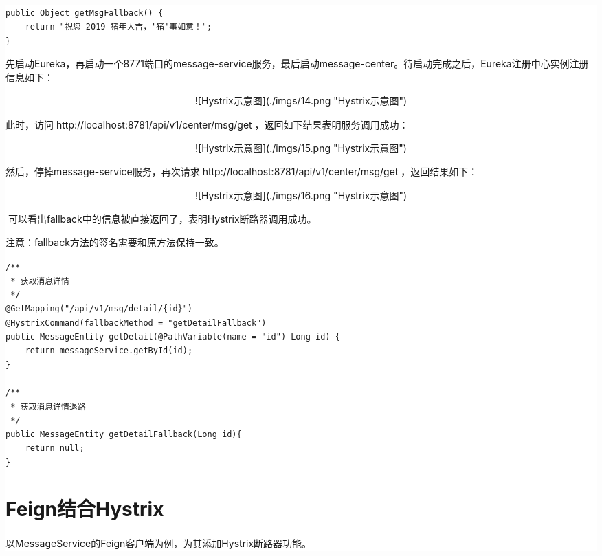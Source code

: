 	public Object getMsgFallback() {
		return "祝您 2019 猪年大吉，'猪'事如意！";
	}


先启动Eureka，再启动一个8771端口的message-service服务，最后启动message-center。待启动完成之后，Eureka注册中心实例注册信息如下：
<div align=center>![Hystrix示意图](./imgs/14.png "Hystrix示意图")
<div align=left>


此时，访问 http://localhost:8781/api/v1/center/msg/get ，返回如下结果表明服务调用成功：
<div align=center>![Hystrix示意图](./imgs/15.png "Hystrix示意图")
<div align=left>


然后，停掉message-service服务，再次请求 http://localhost:8781/api/v1/center/msg/get ，返回结果如下：

<div align=center>![Hystrix示意图](./imgs/16.png "Hystrix示意图")
<div align=left>

 可以看出fallback中的信息被直接返回了，表明Hystrix断路器调用成功。

注意：fallback方法的签名需要和原方法保持一致。

	/**
	 * 获取消息详情
	 */
	@GetMapping("/api/v1/msg/detail/{id}")
	@HystrixCommand(fallbackMethod = "getDetailFallback")
	public MessageEntity getDetail(@PathVariable(name = "id") Long id) {
		return messageService.getById(id);
	}
 
	/**
	 * 获取消息详情退路
	 */
	public MessageEntity getDetailFallback(Long id){
		return null;
	}

# Feign结合Hystrix
以MessageService的Feign客户端为例，为其添加Hystrix断路器功能。
